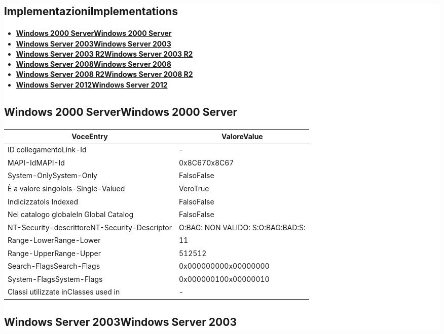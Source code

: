 

## <a name="implementations"></a><span data-ttu-id="b0c5f-123">Implementazioni</span><span class="sxs-lookup"><span data-stu-id="b0c5f-123">Implementations</span></span>

-   [<span data-ttu-id="b0c5f-124">**Windows 2000 Server**</span><span class="sxs-lookup"><span data-stu-id="b0c5f-124">**Windows 2000 Server**</span></span>](#windows-2000-server)
-   [<span data-ttu-id="b0c5f-125">**Windows Server 2003**</span><span class="sxs-lookup"><span data-stu-id="b0c5f-125">**Windows Server 2003**</span></span>](#windows-server-2003)
-   [<span data-ttu-id="b0c5f-126">**Windows Server 2003 R2**</span><span class="sxs-lookup"><span data-stu-id="b0c5f-126">**Windows Server 2003 R2**</span></span>](#windows-server-2003-r2)
-   [<span data-ttu-id="b0c5f-127">**Windows Server 2008**</span><span class="sxs-lookup"><span data-stu-id="b0c5f-127">**Windows Server 2008**</span></span>](#windows-server-2008)
-   [<span data-ttu-id="b0c5f-128">**Windows Server 2008 R2**</span><span class="sxs-lookup"><span data-stu-id="b0c5f-128">**Windows Server 2008 R2**</span></span>](#windows-server-2008-r2)
-   [<span data-ttu-id="b0c5f-129">**Windows Server 2012**</span><span class="sxs-lookup"><span data-stu-id="b0c5f-129">**Windows Server 2012**</span></span>](#windows-server-2012)

## <a name="windows-2000-server"></a><span data-ttu-id="b0c5f-130">Windows 2000 Server</span><span class="sxs-lookup"><span data-stu-id="b0c5f-130">Windows 2000 Server</span></span>



| <span data-ttu-id="b0c5f-131">Voce</span><span class="sxs-lookup"><span data-stu-id="b0c5f-131">Entry</span></span> | <span data-ttu-id="b0c5f-132">Valore</span><span class="sxs-lookup"><span data-stu-id="b0c5f-132">Value</span></span> |
|------------------------|--------------|
| <span data-ttu-id="b0c5f-133">ID collegamento</span><span class="sxs-lookup"><span data-stu-id="b0c5f-133">Link-Id</span></span>                | \-           |
| <span data-ttu-id="b0c5f-134">MAPI-Id</span><span class="sxs-lookup"><span data-stu-id="b0c5f-134">MAPI-Id</span></span>                | <span data-ttu-id="b0c5f-135">0x8C67</span><span class="sxs-lookup"><span data-stu-id="b0c5f-135">0x8C67</span></span>       |
| <span data-ttu-id="b0c5f-136">System-Only</span><span class="sxs-lookup"><span data-stu-id="b0c5f-136">System-Only</span></span>            | <span data-ttu-id="b0c5f-137">Falso</span><span class="sxs-lookup"><span data-stu-id="b0c5f-137">False</span></span>        |
| <span data-ttu-id="b0c5f-138">È a valore singolo</span><span class="sxs-lookup"><span data-stu-id="b0c5f-138">Is-Single-Valued</span></span>       | <span data-ttu-id="b0c5f-139">Vero</span><span class="sxs-lookup"><span data-stu-id="b0c5f-139">True</span></span>         |
| <span data-ttu-id="b0c5f-140">Indicizzato</span><span class="sxs-lookup"><span data-stu-id="b0c5f-140">Is Indexed</span></span>             | <span data-ttu-id="b0c5f-141">Falso</span><span class="sxs-lookup"><span data-stu-id="b0c5f-141">False</span></span>        |
| <span data-ttu-id="b0c5f-142">Nel catalogo globale</span><span class="sxs-lookup"><span data-stu-id="b0c5f-142">In Global Catalog</span></span>      | <span data-ttu-id="b0c5f-143">Falso</span><span class="sxs-lookup"><span data-stu-id="b0c5f-143">False</span></span>        |
| <span data-ttu-id="b0c5f-144">NT-Security-descrittore</span><span class="sxs-lookup"><span data-stu-id="b0c5f-144">NT-Security-Descriptor</span></span> | <span data-ttu-id="b0c5f-145">O:BAG: NON VALIDO: S:</span><span class="sxs-lookup"><span data-stu-id="b0c5f-145">O:BAG:BAD:S:</span></span> |
| <span data-ttu-id="b0c5f-146">Range-Lower</span><span class="sxs-lookup"><span data-stu-id="b0c5f-146">Range-Lower</span></span>            | <span data-ttu-id="b0c5f-147">1</span><span class="sxs-lookup"><span data-stu-id="b0c5f-147">1</span></span>            |
| <span data-ttu-id="b0c5f-148">Range-Upper</span><span class="sxs-lookup"><span data-stu-id="b0c5f-148">Range-Upper</span></span>            | <span data-ttu-id="b0c5f-149">512</span><span class="sxs-lookup"><span data-stu-id="b0c5f-149">512</span></span>          |
| <span data-ttu-id="b0c5f-150">Search-Flags</span><span class="sxs-lookup"><span data-stu-id="b0c5f-150">Search-Flags</span></span>           | <span data-ttu-id="b0c5f-151">0x00000000</span><span class="sxs-lookup"><span data-stu-id="b0c5f-151">0x00000000</span></span>   |
| <span data-ttu-id="b0c5f-152">System-Flags</span><span class="sxs-lookup"><span data-stu-id="b0c5f-152">System-Flags</span></span>           | <span data-ttu-id="b0c5f-153">0x00000010</span><span class="sxs-lookup"><span data-stu-id="b0c5f-153">0x00000010</span></span>   |
| <span data-ttu-id="b0c5f-154">Classi utilizzate in</span><span class="sxs-lookup"><span data-stu-id="b0c5f-154">Classes used in</span></span>        | \-           |



## <a name="windows-server-2003"></a><span data-ttu-id="b0c5f-155">Windows Server 2003</span><span class="sxs-lookup"><span data-stu-id="b0c5f-155">Windows Server 2003</span></span>
